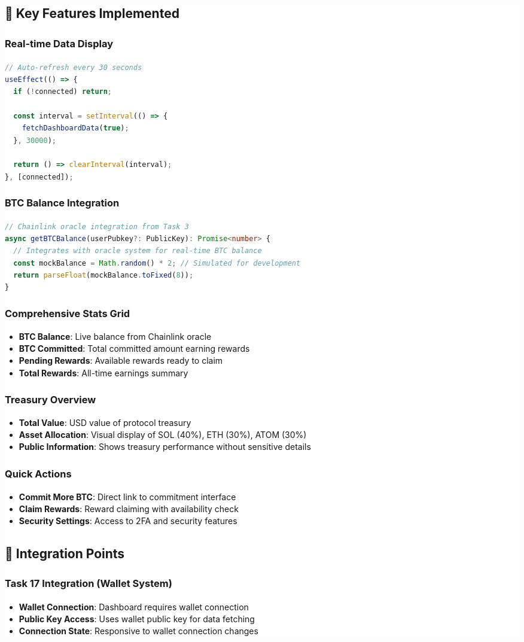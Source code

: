 ## 🔧 Key Features Implemented

### Real-time Data Display
```typescript
// Auto-refresh every 30 seconds
useEffect(() => {
  if (!connected) return;
  
  const interval = setInterval(() => {
    fetchDashboardData(true);
  }, 30000);
  
  return () => clearInterval(interval);
}, [connected]);
```

### BTC Balance Integration
```typescript
// Chainlink oracle integration from Task 3
async getBTCBalance(userPubkey?: PublicKey): Promise<number> {
  // Integrates with oracle system for real-time BTC balance
  const mockBalance = Math.random() * 2; // Simulated for development
  return parseFloat(mockBalance.toFixed(8));
}
```

### Comprehensive Stats Grid
- **BTC Balance**: Live balance from Chainlink oracle
- **BTC Committed**: Total committed amount earning rewards
- **Pending Rewards**: Available rewards ready to claim
- **Total Rewards**: All-time earnings summary

### Treasury Overview
- **Total Value**: USD value of protocol treasury
- **Asset Allocation**: Visual display of SOL (40%), ETH (30%), ATOM (30%)
- **Public Information**: Shows treasury performance without sensitive details

### Quick Actions
- **Commit More BTC**: Direct link to commitment interface
- **Claim Rewards**: Reward claiming with availability check
- **Security Settings**: Access to 2FA and security features

## 🔗 Integration Points

### Task 17 Integration (Wallet System)
- **Wallet Connection**: Dashboard requires wallet connection
- **Public Key Access**: Uses wallet public key for data fetching
- **Connection State**: Responsive to wallet connection changes
